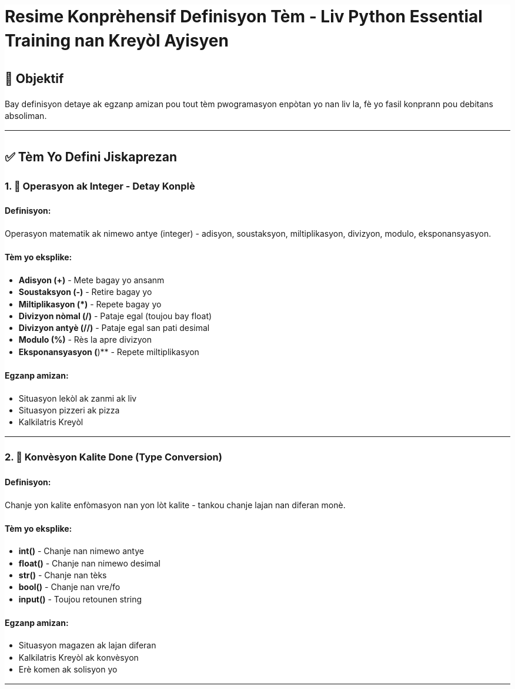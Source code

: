 # Resime Konprèhensif Definisyon Tèm - Liv Python Essential Training nan Kreyòl Ayisyen

## 🎯 Objektif

Bay definisyon detaye ak egzanp amizan pou tout tèm pwogramasyon enpòtan yo nan liv la, fè yo fasil konprann pou debitans absoliman.

---

## ✅ Tèm Yo Defini Jiskaprezan

### 1. **🔢 Operasyon ak Integer - Detay Konplè**

#### **Definisyon:**
Operasyon matematik ak nimewo antye (integer) - adisyon, soustaksyon, miltiplikasyon, divizyon, modulo, eksponansyasyon.

#### **Tèm yo eksplike:**
- **Adisyon (+)** - Mete bagay yo ansanm
- **Soustaksyon (-)** - Retire bagay yo
- **Miltiplikasyon (*)** - Repete bagay yo
- **Divizyon nòmal (/)** - Pataje egal (toujou bay float)
- **Divizyon antyè (//)** - Pataje egal san pati desimal
- **Modulo (%)** - Rès la apre divizyon
- **Eksponansyasyon (**)** - Repete miltiplikasyon

#### **Egzanp amizan:**
- Situasyon lekòl ak zanmi ak liv
- Situasyon pizzeri ak pizza
- Kalkilatris Kreyòl

---

### 2. **🔄 Konvèsyon Kalite Done (Type Conversion)**

#### **Definisyon:**
Chanje yon kalite enfòmasyon nan yon lòt kalite - tankou chanje lajan nan diferan monè.

#### **Tèm yo eksplike:**
- **int()** - Chanje nan nimewo antye
- **float()** - Chanje nan nimewo desimal
- **str()** - Chanje nan tèks
- **bool()** - Chanje nan vre/fo
- **input()** - Toujou retounen string

#### **Egzanp amizan:**
- Situasyon magazen ak lajan diferan
- Kalkilatris Kreyòl ak konvèsyon
- Erè komen ak solisyon yo

---